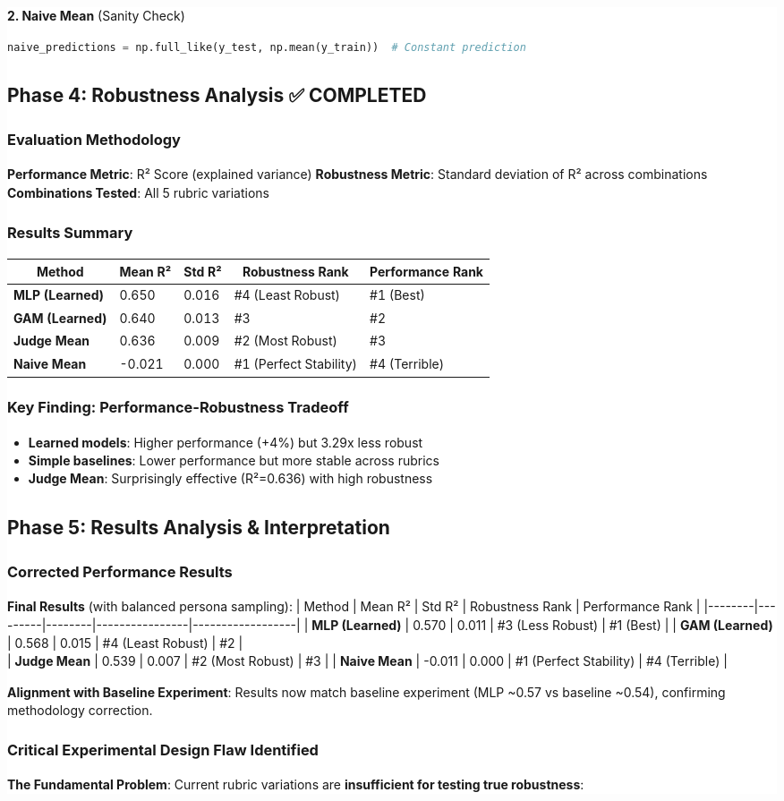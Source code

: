 **2. Naive Mean** (Sanity Check)
```python
naive_predictions = np.full_like(y_test, np.mean(y_train))  # Constant prediction
```

## Phase 4: Robustness Analysis ✅ COMPLETED

### Evaluation Methodology
**Performance Metric**: R² Score (explained variance)
**Robustness Metric**: Standard deviation of R² across combinations
**Combinations Tested**: All 5 rubric variations

### Results Summary
| Method | Mean R² | Std R² | Robustness Rank | Performance Rank |
|--------|---------|--------|----------------|------------------|
| **MLP (Learned)** | 0.650 | 0.016 | #4 (Least Robust) | #1 (Best) |
| **GAM (Learned)** | 0.640 | 0.013 | #3 | #2 |  
| **Judge Mean** | 0.636 | 0.009 | #2 (Most Robust) | #3 |
| **Naive Mean** | -0.021 | 0.000 | #1 (Perfect Stability) | #4 (Terrible) |

### Key Finding: **Performance-Robustness Tradeoff**
- **Learned models**: Higher performance (+4%) but 3.29x less robust
- **Simple baselines**: Lower performance but more stable across rubrics
- **Judge Mean**: Surprisingly effective (R²=0.636) with high robustness

## Phase 5: Results Analysis & Interpretation

### Corrected Performance Results

**Final Results** (with balanced persona sampling):
| Method | Mean R² | Std R² | Robustness Rank | Performance Rank |
|--------|---------|--------|----------------|------------------|
| **MLP (Learned)** | 0.570 | 0.011 | #3 (Less Robust) | #1 (Best) |
| **GAM (Learned)** | 0.568 | 0.015 | #4 (Least Robust) | #2 |  
| **Judge Mean** | 0.539 | 0.007 | #2 (Most Robust) | #3 |
| **Naive Mean** | -0.011 | 0.000 | #1 (Perfect Stability) | #4 (Terrible) |

**Alignment with Baseline Experiment**: Results now match baseline experiment (MLP ~0.57 vs baseline ~0.54), confirming methodology correction.

### Critical Experimental Design Flaw Identified

**The Fundamental Problem**: Current rubric variations are **insufficient for testing true robustness**:
